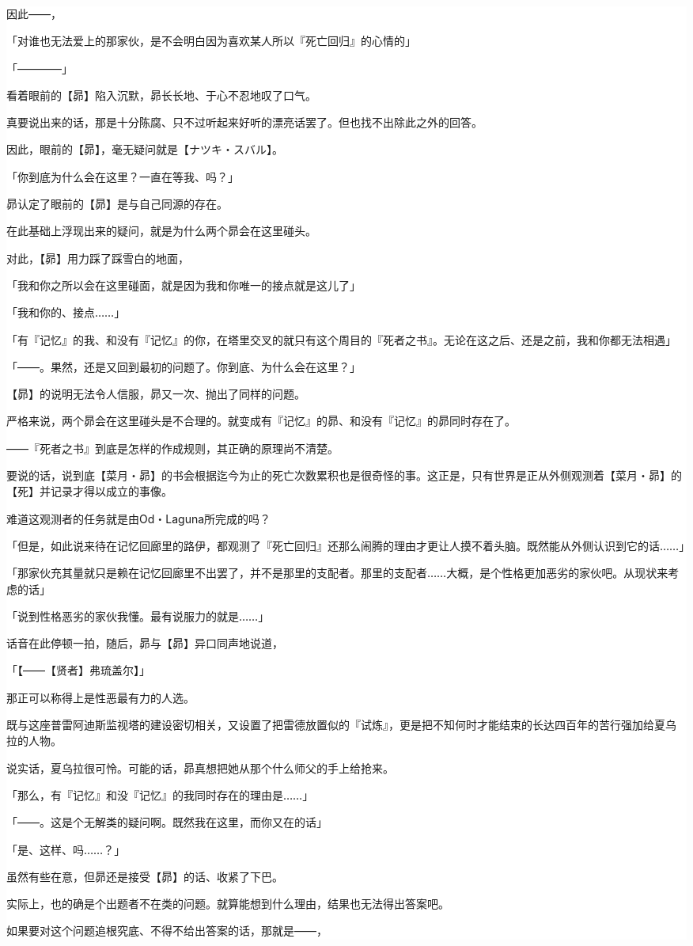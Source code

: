因此——，

「对谁也无法爱上的那家伙，是不会明白因为喜欢某人所以『死亡回归』的心情的」

「————」

看着眼前的【昴】陷入沉默，昴长长地、于心不忍地叹了口气。

真要说出来的话，那是十分陈腐、只不过听起来好听的漂亮话罢了。但也找不出除此之外的回答。

因此，眼前的【昴】，毫无疑问就是【ナツキ・スバル】。

「你到底为什么会在这里？一直在等我、吗？」

昴认定了眼前的【昴】是与自己同源的存在。

在此基础上浮现出来的疑问，就是为什么两个昴会在这里碰头。

对此，【昴】用力踩了踩雪白的地面，

「我和你之所以会在这里碰面，就是因为我和你唯一的接点就是这儿了」

「我和你的、接点……」

「有『记忆』的我、和没有『记忆』的你，在塔里交叉的就只有这个周目的『死者之书』。无论在这之后、还是之前，我和你都无法相遇」

「——。果然，还是又回到最初的问题了。你到底、为什么会在这里？」

【昴】的说明无法令人信服，昴又一次、抛出了同样的问题。

严格来说，两个昴会在这里碰头是不合理的。就变成有『记忆』的昴、和没有『记忆』的昴同时存在了。

——『死者之书』到底是怎样的作成规则，其正确的原理尚不清楚。

要说的话，说到底【菜月・昴】的书会根据迄今为止的死亡次数累积也是很奇怪的事。这正是，只有世界是正从外侧观测着【菜月・昴】的【死】并记录才得以成立的事像。

难道这观测者的任务就是由Od・Laguna所完成的吗？

「但是，如此说来待在记忆回廊里的路伊，都观测了『死亡回归』还那么闹腾的理由才更让人摸不着头脑。既然能从外侧认识到它的话……」

「那家伙充其量就只是赖在记忆回廊里不出罢了，并不是那里的支配者。那里的支配者……大概，是个性格更加恶劣的家伙吧。从现状来考虑的话」

「说到性格恶劣的家伙我懂。最有说服力的就是……」

话音在此停顿一拍，随后，昴与【昴】异口同声地说道，

「【——【贤者】弗琉盖尔】」

那正可以称得上是性恶最有力的人选。

既与这座普雷阿迪斯监视塔的建设密切相关，又设置了把雷德放置似的『试炼』，更是把不知何时才能结束的长达四百年的苦行强加给夏乌拉的人物。

说实话，夏乌拉很可怜。可能的话，昴真想把她从那个什么师父的手上给抢来。

「那么，有『记忆』和没『记忆』的我同时存在的理由是……」

「——。这是个无解类的疑问啊。既然我在这里，而你又在的话」

「是、这样、吗……？」

虽然有些在意，但昴还是接受【昴】的话、收紧了下巴。

实际上，也的确是个出题者不在类的问题。就算能想到什么理由，结果也无法得出答案吧。

如果要对这个问题追根究底、不得不给出答案的话，那就是——，
